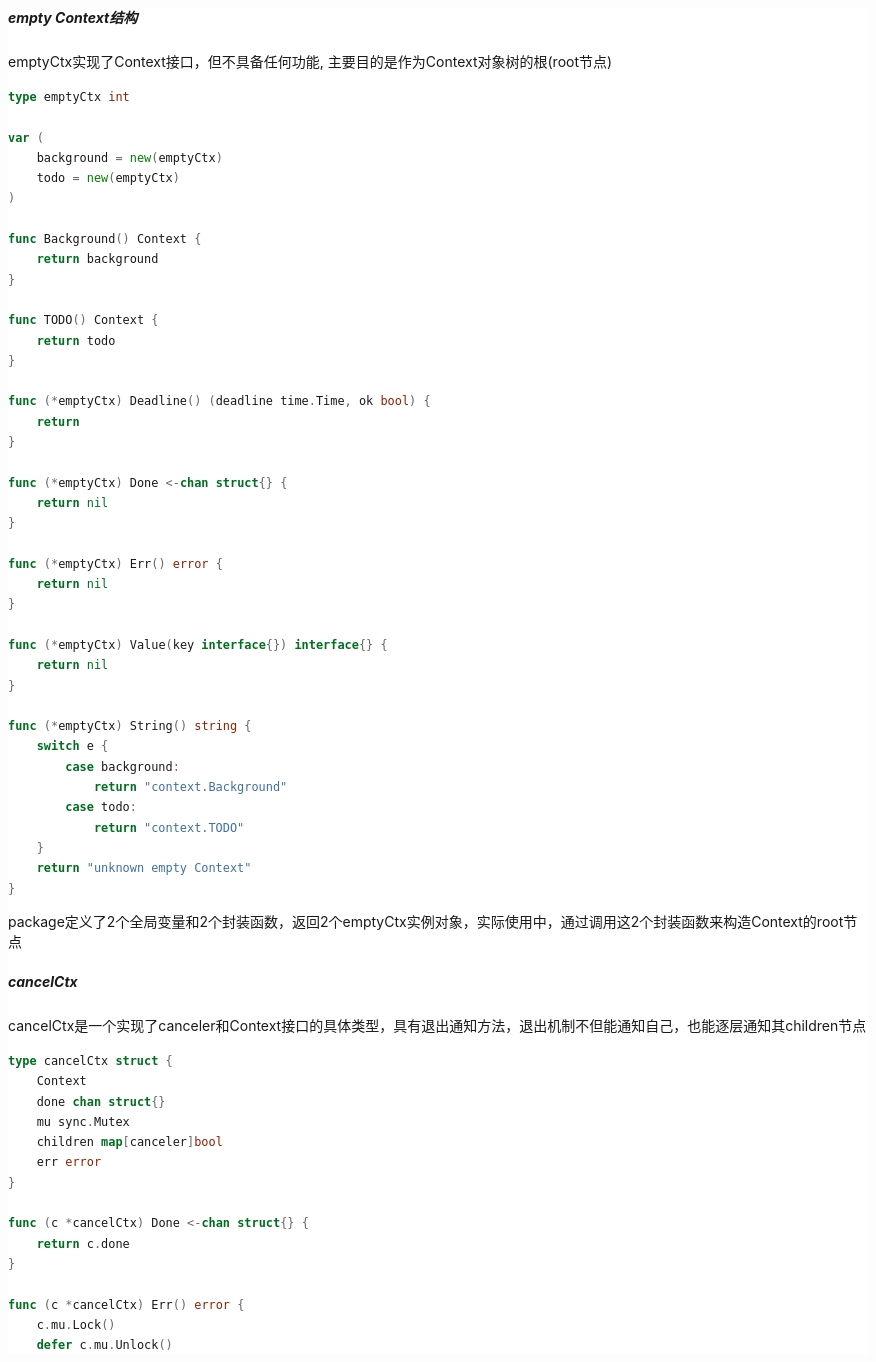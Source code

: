 ##### empty Context结构
emptyCtx实现了Context接口，但不具备任何功能, 主要目的是作为Context对象树的根(root节点)
```go
type emptyCtx int

var (
	background = new(emptyCtx)
	todo = new(emptyCtx)
)

func Background() Context {
	return background
}

func TODO() Context {
	return todo
}

func (*emptyCtx) Deadline() (deadline time.Time, ok bool) {
	return
}

func (*emptyCtx) Done <-chan struct{} {
	return nil
}

func (*emptyCtx) Err() error {
	return nil
}

func (*emptyCtx) Value(key interface{}) interface{} {
	return nil
}

func (*emptyCtx) String() string {
	switch e {
	    case background:
	    	return "context.Background"
	    case todo:
	    	return "context.TODO"
	}
	return "unknown empty Context"
}
```
package定义了2个全局变量和2个封装函数，返回2个emptyCtx实例对象，实际使用中，通过调用这2个封装函数来构造Context的root节点

##### cancelCtx
cancelCtx是一个实现了canceler和Context接口的具体类型，具有退出通知方法，退出机制不但能通知自己，也能逐层通知其children节点
```go
type cancelCtx struct {
	Context
	done chan struct{}
	mu sync.Mutex
	children map[canceler]bool
	err error
}

func (c *cancelCtx) Done <-chan struct{} {
	return c.done
}

func (c *cancelCtx) Err() error {
	c.mu.Lock()
	defer c.mu.Unlock()
```